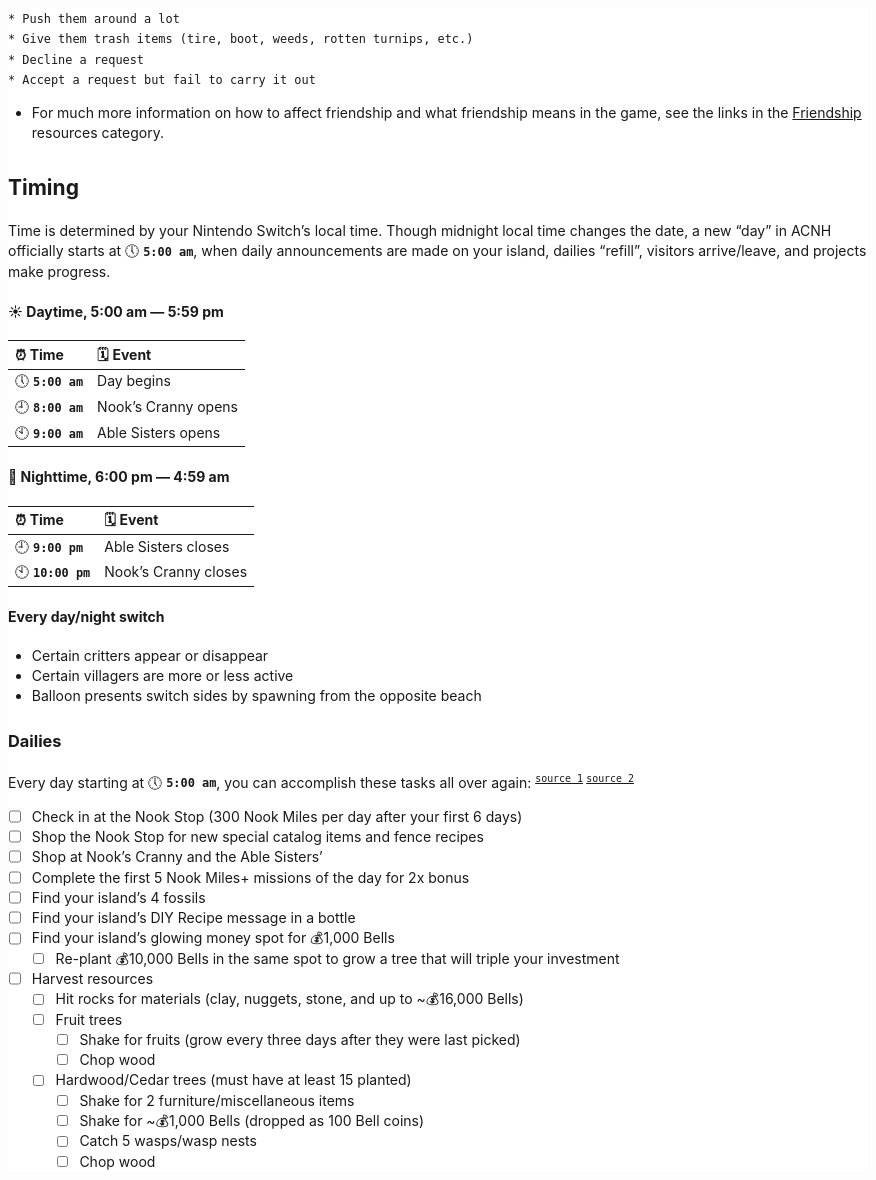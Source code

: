     * Push them around a lot
    * Give them trash items (tire, boot, weeds, rotten turnips, etc.)
    * Decline a request
    * Accept a request but fail to carry it out
* For much more information on how to affect friendship and what friendship means in the game, see the links in the [Friendship](#friendship) resources category.

## Timing
Time is determined by your Nintendo Switch’s local time. Though midnight local time changes the date, a new “day” in ACNH officially starts at 🕔 **`5:00 am`**, when daily announcements are made on your island, dailies “refill”, visitors arrive/leave, and projects make progress.

#### ☀️ Daytime, 5:00 am — 5:59 pm
| ⏰ Time | 🗓️ Event |
| :--- | :--- | 
| 🕔 **`5:00 am`** | Day begins |
| 🕘 **`8:00 am`** | Nook’s Cranny opens |
| 🕙 **`9:00 am`** | Able Sisters opens |

#### 🌙 Nighttime, 6:00 pm — 4:59 am
| ⏰ Time | 🗓️ Event |
| :--- | :--- | 
| 🕘 **`9:00 pm`** | Able Sisters closes |
| 🕙 **`10:00 pm`** | Nook’s Cranny closes |

#### Every day/night switch
* Certain critters appear or disappear
* Certain villagers are more or less active
* Balloon presents switch sides by spawning from the opposite beach

### Dailies
Every day starting at 🕔 **`5:00 am`**, you can accomplish these tasks all over again: <sup>[`source 1`](https://www.polygon.com/animal-crossing-new-horizons-switch-acnh-guide/2020/3/20/21162973/day-dailies-fossils-money-rock-bells-furniture) [`source 2`](https://c.eev.ee/acnh-companion/#tips)</sup>

* [ ] Check in at the Nook Stop (300 Nook Miles per day after your first 6 days)
* [ ] Shop the Nook Stop for new special catalog items and fence recipes
* [ ] Shop at Nook’s Cranny and the Able Sisters’
* [ ] Complete the first 5 Nook Miles+ missions of the day for 2x bonus
* [ ] Find your island’s 4 fossils
* [ ] Find your island’s DIY Recipe message in a bottle
* [ ] Find your island’s glowing money spot for 💰1,000 Bells
  * [ ] Re-plant 💰10,000 Bells in the same spot to grow a tree that will triple your investment
* [ ] Harvest resources
  * [ ] Hit rocks for materials (clay, nuggets, stone, and up to ~💰16,000 Bells)
  * [ ] Fruit trees
    * [ ] Shake for fruits (grow every three days after they were last picked)
    * [ ] Chop wood
  * [ ] Hardwood/Cedar trees (must have at least 15 planted)
    * [ ] Shake for 2 furniture/miscellaneous items
    * [ ] Shake for ~💰1,000 Bells (dropped as 100 Bell coins)
    * [ ] Catch 5 wasps/wasp nests
    * [ ] Chop wood
